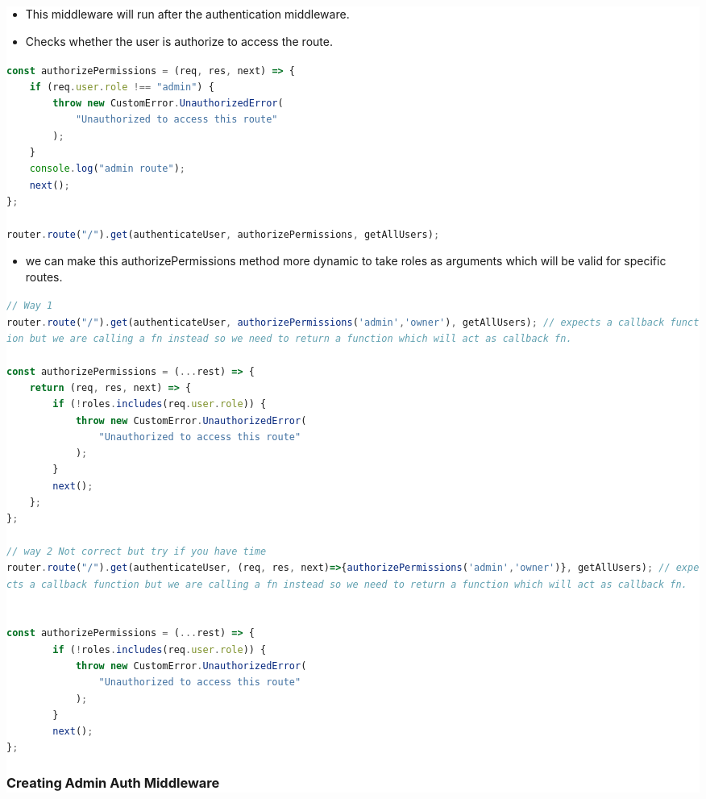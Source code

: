 - This middleware will run after the authentication middleware.

- Checks whether the user is authorize to access the route.

```js
const authorizePermissions = (req, res, next) => {
    if (req.user.role !== "admin") {
        throw new CustomError.UnauthorizedError(
            "Unauthorized to access this route"
        );
    }
    console.log("admin route");
    next();
};

router.route("/").get(authenticateUser, authorizePermissions, getAllUsers);

```
- we can make this authorizePermissions method more dynamic to take roles as arguments which will be valid for specific routes.

```js
// Way 1
router.route("/").get(authenticateUser, authorizePermissions('admin','owner'), getAllUsers); // expects a callback function but we are calling a fn instead so we need to return a function which will act as callback fn.

const authorizePermissions = (...rest) => {
    return (req, res, next) => {
        if (!roles.includes(req.user.role)) {
            throw new CustomError.UnauthorizedError(
                "Unauthorized to access this route"
            );
        }
        next();
    };
};

// way 2 Not correct but try if you have time
router.route("/").get(authenticateUser, (req, res, next)=>{authorizePermissions('admin','owner')}, getAllUsers); // expects a callback function but we are calling a fn instead so we need to return a function which will act as callback fn.


const authorizePermissions = (...rest) => {
        if (!roles.includes(req.user.role)) {
            throw new CustomError.UnauthorizedError(
                "Unauthorized to access this route"
            );
        }
        next();
};
```
### Creating Admin Auth Middleware
